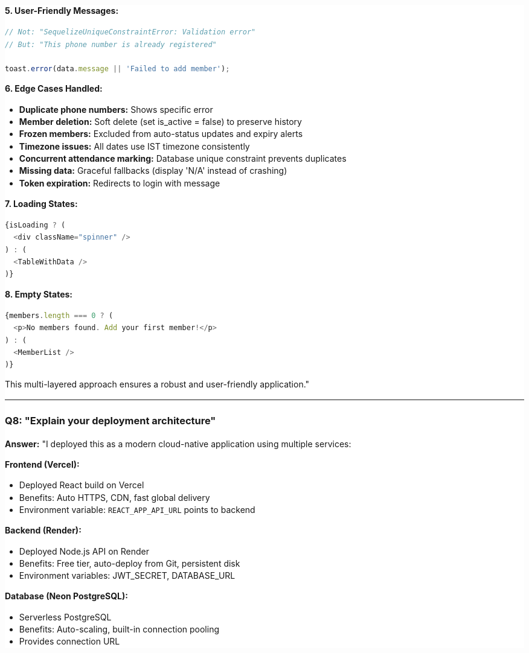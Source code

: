 **5. User-Friendly Messages:**
```javascript
// Not: "SequelizeUniqueConstraintError: Validation error"
// But: "This phone number is already registered"

toast.error(data.message || 'Failed to add member');
```

**6. Edge Cases Handled:**
- **Duplicate phone numbers:** Shows specific error
- **Member deletion:** Soft delete (set is_active = false) to preserve history
- **Frozen members:** Excluded from auto-status updates and expiry alerts
- **Timezone issues:** All dates use IST timezone consistently
- **Concurrent attendance marking:** Database unique constraint prevents duplicates
- **Missing data:** Graceful fallbacks (display 'N/A' instead of crashing)
- **Token expiration:** Redirects to login with message

**7. Loading States:**
```javascript
{isLoading ? (
  <div className="spinner" />
) : (
  <TableWithData />
)}
```

**8. Empty States:**
```javascript
{members.length === 0 ? (
  <p>No members found. Add your first member!</p>
) : (
  <MemberList />
)}
```

This multi-layered approach ensures a robust and user-friendly application."

---

### Q8: "Explain your deployment architecture"

**Answer:**
"I deployed this as a modern cloud-native application using multiple services:

**Frontend (Vercel):**
- Deployed React build on Vercel
- Benefits: Auto HTTPS, CDN, fast global delivery
- Environment variable: `REACT_APP_API_URL` points to backend

**Backend (Render):**
- Deployed Node.js API on Render
- Benefits: Free tier, auto-deploy from Git, persistent disk
- Environment variables: JWT_SECRET, DATABASE_URL

**Database (Neon PostgreSQL):**
- Serverless PostgreSQL
- Benefits: Auto-scaling, built-in connection pooling
- Provides connection URL
